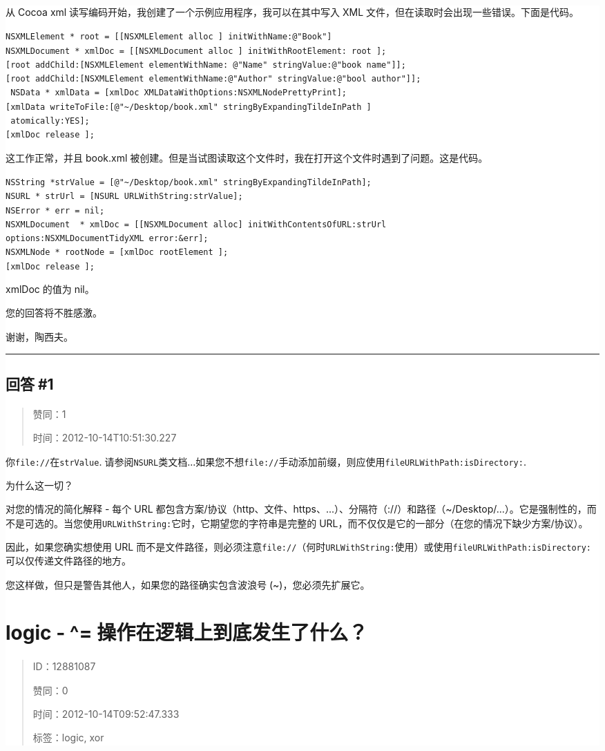 从 Cocoa xml 读写编码开始，我创建了一个示例应用程序，我可以在其中写入 XML 文件，但在读取时会出现一些错误。下面是代码。

```
NSXMLElement * root = [[NSXMLElement alloc ] initWithName:@"Book"]
NSXMLDocument * xmlDoc = [[NSXMLDocument alloc ] initWithRootElement: root ];
[root addChild:[NSXMLElement elementWithName: @"Name" stringValue:@"book name"]];
[root addChild:[NSXMLElement elementWithName:@"Author" stringValue:@"bool author"]];
 NSData * xmlData = [xmlDoc XMLDataWithOptions:NSXMLNodePrettyPrint];
[xmlData writeToFile:[@"~/Desktop/book.xml" stringByExpandingTildeInPath ]
 atomically:YES];
[xmlDoc release ]; 
```

这工作正常，并且 book.xml 被创建。但是当试图读取这个文件时，我在打开这个文件时遇到了问题。这是代码。

```
NSString *strValue = [@"~/Desktop/book.xml" stringByExpandingTildeInPath];
NSURL * strUrl = [NSURL URLWithString:strValue];
NSError * err = nil;
NSXMLDocument  * xmlDoc = [[NSXMLDocument alloc] initWithContentsOfURL:strUrl    
options:NSXMLDocumentTidyXML error:&err];
NSXMLNode * rootNode = [xmlDoc rootElement ];
[xmlDoc release ]; 
```

xmlDoc 的值为 nil。

您的回答将不胜感激。

谢谢，陶西夫。

* * *

## 回答 #1

> 赞同：1
> 
> 时间：2012-10-14T10:51:30.227

你`file://`在`strValue`. 请参阅`NSURL`类文档...如果您不想`file://`手动添加前缀，则应使用`fileURLWithPath:isDirectory:`.

为什么这一切？

对您的情况的简化解释 - 每个 URL 都包含方案/协议（http、文件、https、...）、分隔符（://）和路径（~/Desktop/...）。它是强制性的，而不是可选的。当您使用`URLWithString:`它时，它期望您的字符串是完整的 URL，而不仅仅是它的一部分（在您的情况下缺少方案/协议）。

因此，如果您确实想使用 URL 而不是文件路径，则必须注意`file://`（何时`URLWithString:`使用）或使用`fileURLWithPath:isDirectory:`可以仅传递文件路径的地方。

您这样做，但只是警告其他人，如果您的路径确实包含波浪号 (~)，您必须先扩展它。

# logic - ^= 操作在逻辑上到底发生了什么？

> ID：12881087
> 
> 赞同：0
> 
> 时间：2012-10-14T09:52:47.333
> 
> 标签：logic, xor
